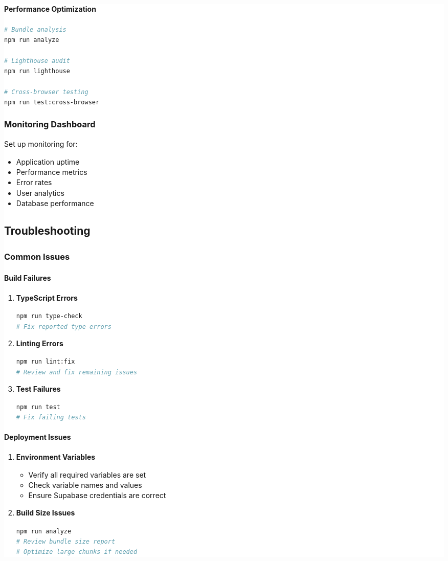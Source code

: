 #### Performance Optimization

```bash
# Bundle analysis
npm run analyze

# Lighthouse audit
npm run lighthouse

# Cross-browser testing
npm run test:cross-browser
```

### Monitoring Dashboard

Set up monitoring for:

- Application uptime
- Performance metrics
- Error rates
- User analytics
- Database performance

## Troubleshooting

### Common Issues

#### Build Failures

1. **TypeScript Errors**
   ```bash
   npm run type-check
   # Fix reported type errors
   ```

2. **Linting Errors**
   ```bash
   npm run lint:fix
   # Review and fix remaining issues
   ```

3. **Test Failures**
   ```bash
   npm run test
   # Fix failing tests
   ```

#### Deployment Issues

1. **Environment Variables**
   - Verify all required variables are set
   - Check variable names and values
   - Ensure Supabase credentials are correct

2. **Build Size Issues**
   ```bash
   npm run analyze
   # Review bundle size report
   # Optimize large chunks if needed
   ```
